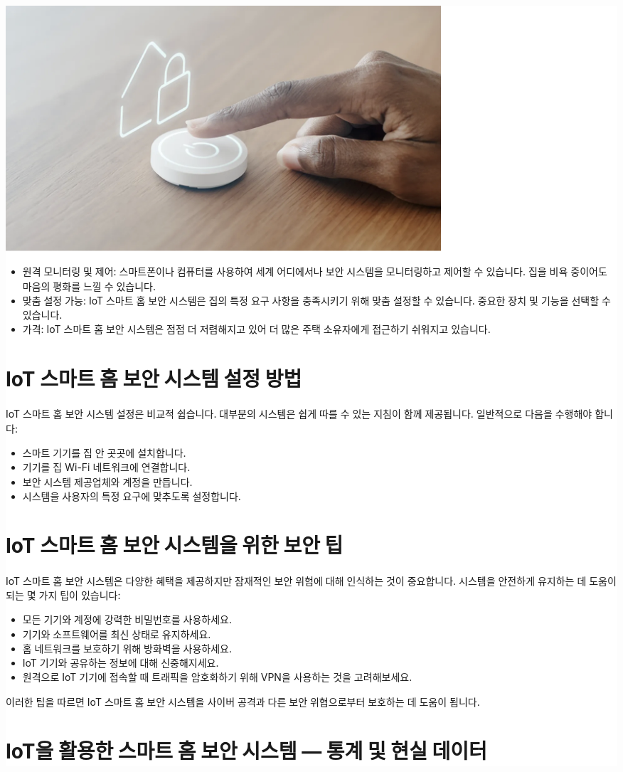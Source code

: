 ![이미지](/assets/img/2024-06-20-SmartHomeSecuritySystemUsingIoT_3.png)

- 원격 모니터링 및 제어: 스마트폰이나 컴퓨터를 사용하여 세계 어디에서나 보안 시스템을 모니터링하고 제어할 수 있습니다. 집을 비욕 중이어도 마음의 평화를 느낄 수 있습니다.
- 맞춤 설정 가능: IoT 스마트 홈 보안 시스템은 집의 특정 요구 사항을 충족시키기 위해 맞춤 설정할 수 있습니다. 중요한 장치 및 기능을 선택할 수 있습니다.
- 가격: IoT 스마트 홈 보안 시스템은 점점 더 저렴해지고 있어 더 많은 주택 소유자에게 접근하기 쉬워지고 있습니다.

<div class="content-ad"></div>

# IoT 스마트 홈 보안 시스템 설정 방법

IoT 스마트 홈 보안 시스템 설정은 비교적 쉽습니다. 대부분의 시스템은 쉽게 따를 수 있는 지침이 함께 제공됩니다. 일반적으로 다음을 수행해야 합니다:

- 스마트 기기를 집 안 곳곳에 설치합니다.
- 기기를 집 Wi-Fi 네트워크에 연결합니다.
- 보안 시스템 제공업체와 계정을 만듭니다.
- 시스템을 사용자의 특정 요구에 맞추도록 설정합니다.

# IoT 스마트 홈 보안 시스템을 위한 보안 팁

<div class="content-ad"></div>

IoT 스마트 홈 보안 시스템은 다양한 혜택을 제공하지만 잠재적인 보안 위험에 대해 인식하는 것이 중요합니다. 시스템을 안전하게 유지하는 데 도움이 되는 몇 가지 팁이 있습니다:

- 모든 기기와 계정에 강력한 비밀번호를 사용하세요.
- 기기와 소프트웨어를 최신 상태로 유지하세요.
- 홈 네트워크를 보호하기 위해 방화벽을 사용하세요.
- IoT 기기와 공유하는 정보에 대해 신중해지세요.
- 원격으로 IoT 기기에 접속할 때 트래픽을 암호화하기 위해 VPN을 사용하는 것을 고려해보세요.

이러한 팁을 따르면 IoT 스마트 홈 보안 시스템을 사이버 공격과 다른 보안 위협으로부터 보호하는 데 도움이 됩니다.

# IoT을 활용한 스마트 홈 보안 시스템 — 통계 및 현실 데이터

<div class="content-ad"></div>
